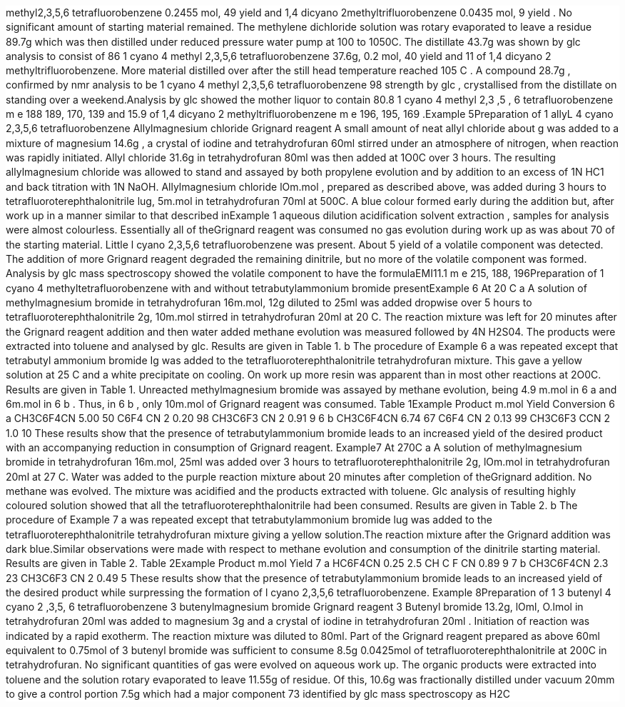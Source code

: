 methyl2,3,5,6 tetrafluorobenzene 0.2455 mol, 49 yield and 1,4 dicyano 2methyltrifluorobenzene 0.0435 mol, 9 yield . No significant amount of starting material remained. The methylene dichloride solution was rotary evaporated to leave a residue 89.7g which was then distilled under reduced pressure water pump at 100 to 1050C. The distillate 43.7g was shown by glc analysis to consist of 86 1 cyano 4 methyl 2,3,5,6 tetrafluorobenzene 37.6g, 0.2 mol, 40 yield and 11 of 1,4 dicyano 2 methyltrifluorobenzene. More material distilled over after the still head temperature reached 105 C . A compound 28.7g , confirmed by nmr analysis to be 1 cyano 4 methyl 2,3,5,6 tetrafluorobenzene 98 strength by glc , crystallised from the distillate on standing over a weekend.Analysis by glc showed the mother liquor to contain 80.8 1 cyano 4 methyl 2,3 ,5 , 6 tetrafluorobenzene m e 188 189, 170, 139 and 15.9 of 1,4 dicyano 2 methyltrifluorobenzene m e 196, 195, 169 .Example 5Preparation of 1 allyL 4 cyano 2,3,5,6 tetrafluorobenzene Allylmagnesium chloride Grignard reagent A small amount of neat allyl chloride about g was added to a mixture of magnesium 14.6g , a crystal of iodine and tetrahydrofuran 60ml stirred under an atmosphere of nitrogen, when reaction was rapidly initiated. Allyl chloride 31.6g in tetrahydrofuran 80ml was then added at 1O0C over 3 hours. The resulting allylmagnesium chloride was allowed to stand and assayed by both propylene evolution and by addition to an excess of 1N HC1 and back titration with 1N NaOH. Allylmagnesium chloride lOm.mol , prepared as described above, was added during 3 hours to tetrafluoroterephthalonitrile lug, 5m.mol in tetrahydrofuran 70ml at 500C. A blue colour formed early during the addition but, after work up in a manner similar to that described inExample 1 aqueous dilution acidification solvent extraction , samples for analysis were almost colourless. Essentially all of theGrignard reagent was consumed no gas evolution during work up as was about 70 of the starting material. Little l cyano 2,3,5,6 tetrafluorobenzene was present. About 5 yield of a volatile component was detected. The addition of more Grignard reagent degraded the remaining dinitrile, but no more of the volatile component was formed. Analysis by glc mass spectroscopy showed the volatile component to have the formulaEMI11.1 m e 215, 188, 196Preparation of 1 cyano 4 methyltetrafluorobenzene with and without tetrabutylammonium bromide presentExample 6 At 20 C a A solution of methylmagnesium bromide in tetrahydrofuran 16m.mol, 12g diluted to 25ml was added dropwise over 5 hours to tetrafluoroterephthalonitrile 2g, 10m.mol stirred in tetrahydrofuran 20ml at 20 C. The reaction mixture was left for 20 minutes after the Grignard reagent addition and then water added methane evolution was measured followed by 4N H2S04. The products were extracted into toluene and analysed by glc. Results are given in Table 1. b The procedure of Example 6 a was repeated except that tetrabutyl ammonium bromide Ig was added to the tetrafluoroterephthalonitrile tetrahydrofuran mixture. This gave a yellow solution at 25 C and a white precipitate on cooling. On work up more resin was apparent than in most other reactions at 2O0C. Results are given in Table 1. Unreacted methylmagnesium bromide was assayed by methane evolution, being 4.9 m.mol in 6 a and 6m.mol in 6 b . Thus, in 6 b , only 10m.mol of Grignard reagent was consumed. Table 1Example Product m.mol Yield Conversion 6 a CH3C6F4CN 5.00 50 C6F4 CN 2 0.20 98 CH3C6F3 CN 2 0.91 9 6 b CH3C6F4CN 6.74 67 C6F4 CN 2 0.13 99 CH3C6F3 CCN 2 1.0 10 These results show that the presence of tetrabutylammonium bromide leads to an increased yield of the desired product with an accompanying reduction in consumption of Grignard reagent. Example7 At 270C a A solution of methylmagnesium bromide in tetrahydrofuran 16m.mol, 25ml was added over 3 hours to tetrafluoroterephthalonitrile 2g, lOm.mol in tetrahydrofuran 20ml at 27 C. Water was added to the purple reaction mixture about 20 minutes after completion of theGrignard addition. No methane was evolved. The mixture was acidified and the products extracted with toluene. Glc analysis of resulting highly coloured solution showed that all the tetrafluoroterephthalonitrile had been consumed. Results are given in Table 2. b The procedure of Example 7 a was repeated except that tetrabutylammonium bromide lug was added to the tetrafluoroterephthalonitrile tetrahydrofuran mixture giving a yellow solution.The reaction mixture after the Grignard addition was dark blue.Similar observations were made with respect to methane evolution and consumption of the dinitrile starting material. Results are given in Table 2. Table 2Example Product m.mol Yield 7 a HC6F4CN 0.25 2.5 CH C F CN 0.89 9 7 b CH3C6F4CN 2.3 23 CH3C6F3 CN 2 0.49 5 These results show that the presence of tetrabutylammonium bromide leads to an increased yield of the desired product while surpressing the formation of l cyano 2,3,5,6 tetrafluorobenzene. Example 8Preparation of 1 3 butenyl 4 cyano 2 ,3,5, 6 tetrafluorobenzene 3 butenylmagnesium bromide Grignard reagent 3 Butenyl bromide 13.2g, lOml, O.lmol in tetrahydrofuran 20ml was added to magnesium 3g and a crystal of iodine in tetrahydrofuran 20ml . Initiation of reaction was indicated by a rapid exotherm. The reaction mixture was diluted to 80ml. Part of the Grignard reagent prepared as above 60ml equivalent to 0.75mol of 3 butenyl bromide was sufficient to consume 8.5g 0.0425mol of tetrafluoroterephthalonitrile at 200C in tetrahydrofuran. No significant quantities of gas were evolved on aqueous work up. The organic products were extracted into toluene and the solution rotary evaporated to leave 11.55g of residue. Of this, 10.6g was fractionally distilled under vacuum 20mm to give a control portion 7.5g which had a major component 73 identified by glc mass spectroscopy as H2C